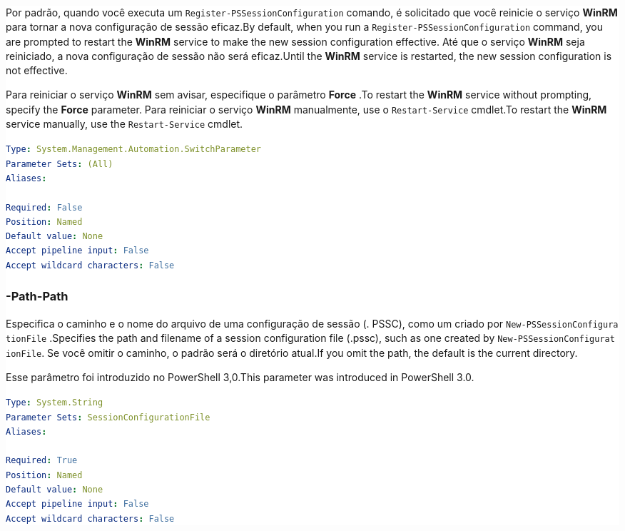 <span data-ttu-id="44ed2-209">Por padrão, quando você executa um `Register-PSSessionConfiguration` comando, é solicitado que você reinicie o serviço **WinRM** para tornar a nova configuração de sessão eficaz.</span><span class="sxs-lookup"><span data-stu-id="44ed2-209">By default, when you run a `Register-PSSessionConfiguration` command, you are prompted to restart the **WinRM** service to make the new session configuration effective.</span></span> <span data-ttu-id="44ed2-210">Até que o serviço **WinRM** seja reiniciado, a nova configuração de sessão não será eficaz.</span><span class="sxs-lookup"><span data-stu-id="44ed2-210">Until the **WinRM** service is restarted, the new session configuration is not effective.</span></span>

<span data-ttu-id="44ed2-211">Para reiniciar o serviço **WinRM** sem avisar, especifique o parâmetro **Force** .</span><span class="sxs-lookup"><span data-stu-id="44ed2-211">To restart the **WinRM** service without prompting, specify the **Force** parameter.</span></span> <span data-ttu-id="44ed2-212">Para reiniciar o serviço **WinRM** manualmente, use o `Restart-Service` cmdlet.</span><span class="sxs-lookup"><span data-stu-id="44ed2-212">To restart the **WinRM** service manually, use the `Restart-Service` cmdlet.</span></span>

```yaml
Type: System.Management.Automation.SwitchParameter
Parameter Sets: (All)
Aliases:

Required: False
Position: Named
Default value: None
Accept pipeline input: False
Accept wildcard characters: False
```

### <span data-ttu-id="44ed2-213">-Path</span><span class="sxs-lookup"><span data-stu-id="44ed2-213">-Path</span></span>

<span data-ttu-id="44ed2-214">Especifica o caminho e o nome do arquivo de uma configuração de sessão (. PSSC), como um criado por `New-PSSessionConfigurationFile` .</span><span class="sxs-lookup"><span data-stu-id="44ed2-214">Specifies the path and filename of a session configuration file (.pssc), such as one created by `New-PSSessionConfigurationFile`.</span></span> <span data-ttu-id="44ed2-215">Se você omitir o caminho, o padrão será o diretório atual.</span><span class="sxs-lookup"><span data-stu-id="44ed2-215">If you omit the path, the default is the current directory.</span></span>

<span data-ttu-id="44ed2-216">Esse parâmetro foi introduzido no PowerShell 3,0.</span><span class="sxs-lookup"><span data-stu-id="44ed2-216">This parameter was introduced in PowerShell 3.0.</span></span>

```yaml
Type: System.String
Parameter Sets: SessionConfigurationFile
Aliases:

Required: True
Position: Named
Default value: None
Accept pipeline input: False
Accept wildcard characters: False
```
